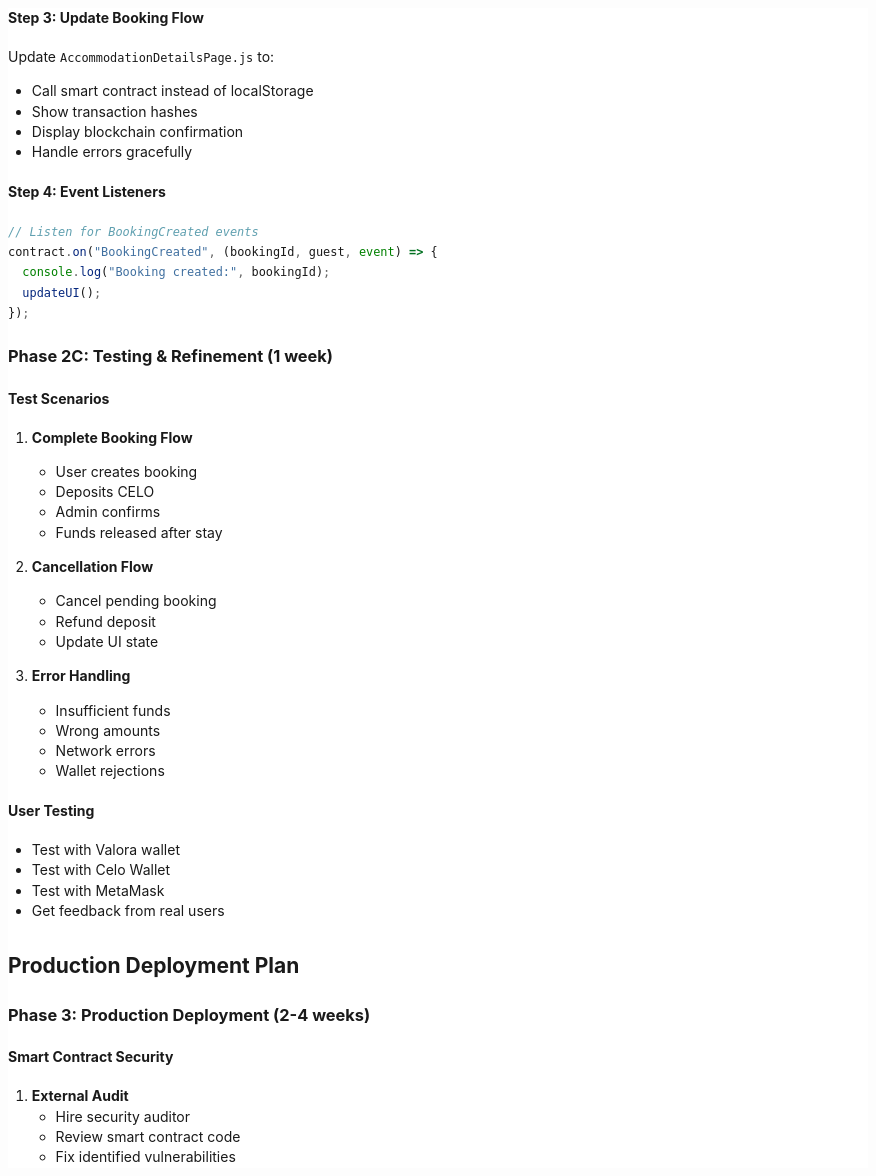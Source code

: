 #### Step 3: Update Booking Flow

Update `AccommodationDetailsPage.js` to:
- Call smart contract instead of localStorage
- Show transaction hashes
- Display blockchain confirmation
- Handle errors gracefully

#### Step 4: Event Listeners

```javascript
// Listen for BookingCreated events
contract.on("BookingCreated", (bookingId, guest, event) => {
  console.log("Booking created:", bookingId);
  updateUI();
});
```

### Phase 2C: Testing & Refinement (1 week)

#### Test Scenarios

1. **Complete Booking Flow**
   - User creates booking
   - Deposits CELO
   - Admin confirms
   - Funds released after stay

2. **Cancellation Flow**
   - Cancel pending booking
   - Refund deposit
   - Update UI state

3. **Error Handling**
   - Insufficient funds
   - Wrong amounts
   - Network errors
   - Wallet rejections

#### User Testing

- Test with Valora wallet
- Test with Celo Wallet
- Test with MetaMask
- Get feedback from real users

## Production Deployment Plan

### Phase 3: Production Deployment (2-4 weeks)

#### Smart Contract Security

1. **External Audit**
   - Hire security auditor
   - Review smart contract code
   - Fix identified vulnerabilities
